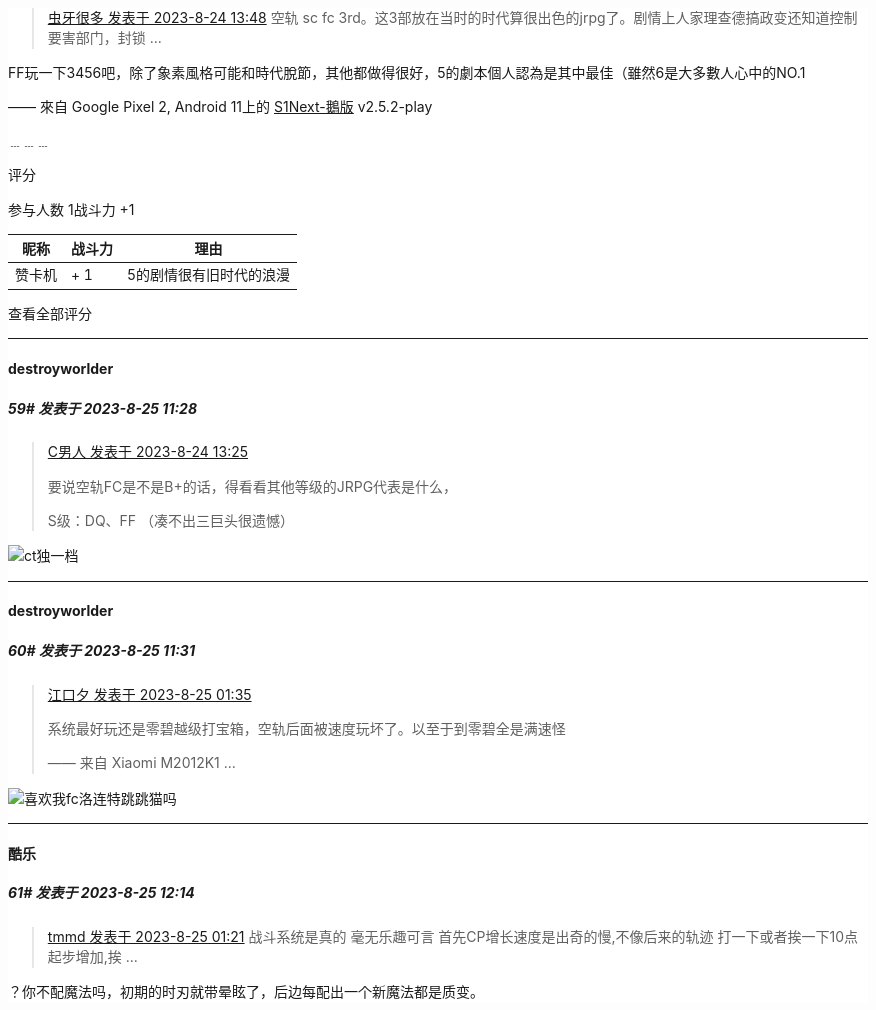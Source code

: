 <blockquote><a href="httphttps://bbs.saraba1st.com/2b/forum.php?mod=redirect&amp;goto=findpost&amp;pid=62146888&amp;ptid=2149708" target="_blank">虫牙很多 发表于 2023-8-24 13:48</a>
空轨 sc fc 3rd。这3部放在当时的时代算很出色的jrpg了。剧情上人家理查德搞政变还知道控制要害部门，封锁 ...</blockquote>
FF玩一下3456吧，除了象素風格可能和時代脫節，其他都做得很好，5的劇本個人認為是其中最佳（雖然6是大多數人心中的NO.1

—— 來自 Google Pixel 2, Android 11上的 [S1Next-鵝版](https://github.com/ykrank/S1-Next/releases) v2.5.2-play

﹍﹍﹍

评分

 参与人数 1战斗力 +1

|昵称|战斗力|理由|
|----|---|---|
| 赞卡机| + 1|5的剧情很有旧时代的浪漫|

查看全部评分

*****

####  destroyworlder  
##### 59#       发表于 2023-8-25 11:28

<blockquote><a href="httphttps://bbs.saraba1st.com/2b/forum.php?mod=redirect&amp;goto=findpost&amp;pid=62146599&amp;ptid=2149708" target="_blank">C男人 发表于 2023-8-24 13:25</a>

要说空轨FC是不是B+的话，得看看其他等级的JRPG代表是什么，

S级：DQ、FF （凑不出三巨头很遗憾）</blockquote>
<img src="https://static.saraba1st.com/image/smiley/face2017/012.png" referrerpolicy="no-referrer">ct独一档

*****

####  destroyworlder  
##### 60#       发表于 2023-8-25 11:31

<blockquote><a href="httphttps://bbs.saraba1st.com/2b/forum.php?mod=redirect&amp;goto=findpost&amp;pid=62155491&amp;ptid=2149708" target="_blank">江口夕 发表于 2023-8-25 01:35</a>

系统最好玩还是零碧越级打宝箱，空轨后面被速度玩坏了。以至于到零碧全是满速怪

—— 来自 Xiaomi M2012K1 ...</blockquote>
<img src="https://static.saraba1st.com/image/smiley/face2017/043.png" referrerpolicy="no-referrer">喜欢我fc洛连特跳跳猫吗


*****

####  酷乐  
##### 61#       发表于 2023-8-25 12:14

<blockquote><a href="httphttps://bbs.saraba1st.com/2b/forum.php?mod=redirect&amp;goto=findpost&amp;pid=62155415&amp;ptid=2149708" target="_blank">tmmd 发表于 2023-8-25 01:21</a>
战斗系统是真的 毫无乐趣可言 首先CP增长速度是出奇的慢,不像后来的轨迹 打一下或者挨一下10点起步增加,挨 ...</blockquote>
？你不配魔法吗，初期的时刃就带晕眩了，后边每配出一个新魔法都是质变。
